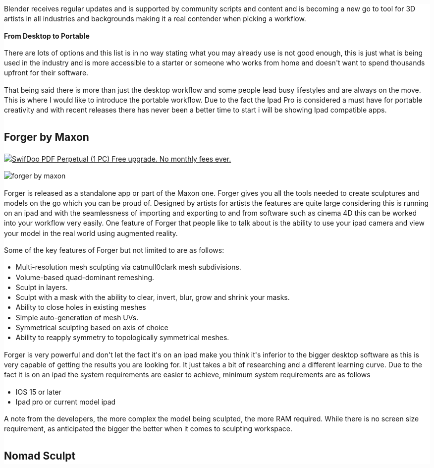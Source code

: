 Blender receives regular updates and is supported by community scripts and content and is becoming a new go to tool for 3D artists in all industries and backgrounds making it a real contender when picking a workflow.

**From Desktop to Portable**

There are lots of options and this list is in no way stating what you may already use is not good enough, this is just what is being used in the industry and is more accessible to a starter or someone who works from home and doesn't want to spend thousands upfront for their software.

That being said there is more than just the desktop workflow and some people lead busy lifestyles and are always on the move. This is where I would like to introduce the portable workflow. Due to the fact the Ipad Pro is considered a must have for portable creativity and with recent releases there has never been a better time to start i will be showing Ipad compatible apps.

## Forger by Maxon


<a href="https://purchase.swifdoo.com/order/checkout.php?PRODS=40002162&QTY=1&AFFILIATE=108875&CART=1"><img src="https://secure.avangate.com/images/merchant/8b932759a5a04ddb34bf79e3f9072e4b/products/1_Product%20box%20white-1024x1024.png" border="0">SwifDoo PDF Perpetual (1 PC) Free upgrade. No monthly fees ever. 
</a>

![forger by maxon](https://images.wondershare.com/filmora/article-images/2022/11/forger-by-maxon.jpg)

Forger is released as a standalone app or part of the Maxon one. Forger gives you all the tools needed to create sculptures and models on the go which you can be proud of. Designed by artists for artists the features are quite large considering this is running on an ipad and with the seamlessness of importing and exporting to and from software such as cinema 4D this can be worked into your workflow very easily. One feature of Forger that people like to talk about is the ability to use your ipad camera and view your model in the real world using augmented reality.

Some of the key features of Forger but not limited to are as follows:

* Multi-resolution mesh sculpting via catmull0clark mesh subdivisions.
* Volume-based quad-dominant remeshing.
* Sculpt in layers.
* Sculpt with a mask with the ability to clear, invert, blur, grow and shrink your masks.
* Ability to close holes in existing meshes
* Simple auto-generation of mesh UVs.
* Symmetrical sculpting based on axis of choice
* Ability to reapply symmetry to topologically symmetrical meshes.

Forger is very powerful and don't let the fact it's on an ipad make you think it's inferior to the bigger desktop software as this is very capable of getting the results you are looking for. It just takes a bit of researching and a different learning curve. Due to the fact it is on an ipad the system requirements are easier to achieve, minimum system requirements are as follows

* IOS 15 or later
* Ipad pro or current model ipad

A note from the developers, the more complex the model being sculpted, the more RAM required. While there is no screen size requirement, as anticipated the bigger the better when it comes to sculpting workspace.

## Nomad Sculpt
